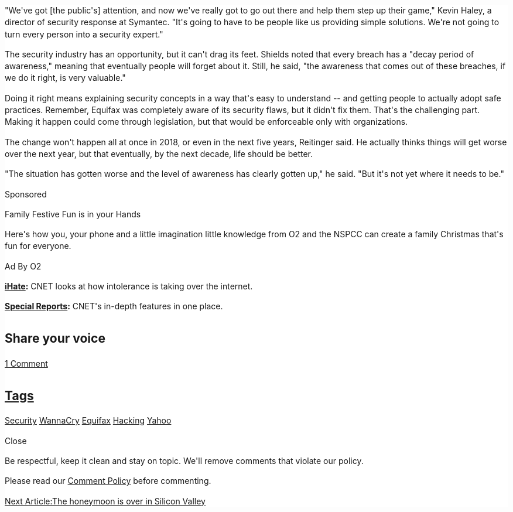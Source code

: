 "We've got [the public's] attention, and now we've really got to go out there and help them step up their game," Kevin Haley, a director of security response at Symantec. "It's going to have to be people like us providing simple solutions. We're not going to turn every person into a security expert."

The security industry has an opportunity, but it can't drag its feet. Shields noted that every breach has a "decay period of awareness," meaning that eventually people will forget about it. Still, he said, "the awareness that comes out of these breaches, if we do it right, is very valuable."

Doing it right means explaining security concepts in a way that's easy to understand -- and getting people to actually adopt safe practices. Remember, Equifax was completely aware of its security flaws, but it didn't fix them. That's the challenging part. Making it happen could come through legislation, but that would be enforceable only with organizations.

The change won't happen all at once in 2018, or even in the next five years, Reitinger said. He actually thinks things will get worse over the next year, but that eventually, by the next decade, life should be better.

"The situation has gotten worse and the level of awareness has clearly gotten up," he said. "But it's not yet where it needs to be."

Sponsored

Family Festive Fun is in your Hands

Here's how you, your phone and a little imagination little knowledge from O2 and the NSPCC can create a family Christmas that's fun for everyone.

Ad By O2

[**iHate**](https://www.cnet.com/ihate/)**:** CNET looks at how intolerance is taking over the internet.

[**Special Reports**](https://www.cnet.com/special-reports/)**:** CNET's in-depth features in one place.

## Share your voice

 [    1 Comment](https://www.cnet.com/news/google-search-scratches-its-brain-500-million-times-a-day/#comments)

## [Tags](https://www.cnet.com/tags/)

 [Security](https://www.cnet.com/topics/security/)  [WannaCry](https://www.cnet.com/tags/wannacry/)  [Equifax](https://www.cnet.com/tags/equifax/)  [Hacking](https://www.cnet.com/tags/hacking/)  [Yahoo](https://www.cnet.com/tags/yahoo/)

Close

Be respectful, keep it clean and stay on topic. We'll remove comments that violate our policy.

Please read our [Comment Policy](https://www.cnet.com/community-guidelines/) before commenting.

 [Next Article:The honeymoon is over in Silicon Valley](https://www.cnet.com/news/google-search-scratches-its-brain-500-million-times-a-day/#page-the-honeymoon-is-over-in-silicon-valley-facebook-google-twitter)